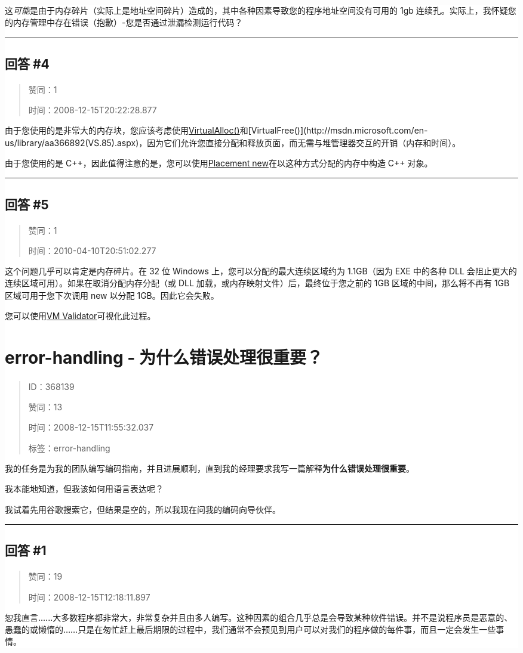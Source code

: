 这*可能*是由于内存碎片（实际上是地址空间碎片）造成的，其中各种因素导致您的程序地址空间没有可用的 1gb 连续孔。实际上，我怀疑您的内存管理中存在错误（抱歉）-您是否通过泄漏检测运行代码？

* * *

## 回答 #4

> 赞同：1
> 
> 时间：2008-12-15T20:22:28.877

由于您使用的是非常大的内存块，您应该考虑使用[VirtualAlloc()](http://msdn.microsoft.com/en-us/library/aa366887(VS.85).aspx)和[VirtualFree()](http://msdn.microsoft.com/en-us/library/aa366892(VS.85).aspx)，因为它们允许您直接分配和释放页面，而无需与堆管理器交互的开销（内存和时间）。

由于您使用的是 C++，因此值得注意的是，您可以使用[Placement new](http://www.parashift.com/c++-faq-lite/dtors.html#faq-11.10)在以这种方式分配的内存中构造 C++ 对象。

* * *

## 回答 #5

> 赞同：1
> 
> 时间：2010-04-10T20:51:02.277

这个问题几乎可以肯定是内存碎片。在 32 位 Windows 上，您可以分配的最大连续区域约为 1.1GB（因为 EXE 中的各种 DLL 会阻止更大的连续区域可用）。如果在取消分配内存分配（或 DLL 加载，或内存映射文件）后，最终位于您之前的 1GB 区域的中间，那么将不再有 1GB 区域可用于您下次调用 new 以分配 1GB。因此它会失败。

您可以使用[VM Validator](http://www.softwareverify.com/cpp/virtual_memory/index.html)可视化此过程。

# error-handling - 为什么错误处理很重要？

> ID：368139
> 
> 赞同：13
> 
> 时间：2008-12-15T11:55:32.037
> 
> 标签：error-handling

我的任务是为我的团队编写编码指南，并且进展顺利，直到我的经理要求我写一篇解释**为什么错误处理很重要**。

我本能地知道，但我该如何用语言表达呢？

我试着先用谷歌搜索它，但结果是空的，所以我现在问我的编码向导伙伴。

* * *

## 回答 #1

> 赞同：19
> 
> 时间：2008-12-15T12:18:11.897

恕我直言......大多数程序都非常大，非常复杂并且由多人编写。这种因素的组合几乎总是会导致某种软件错误。并不是说程序员是恶意的、愚蠢的或懒惰的……只是在匆忙赶上最后期限的过程中，我们通常不会预见到用户可以对我们的程序做的每件事，而且一定会发生一些事情。
